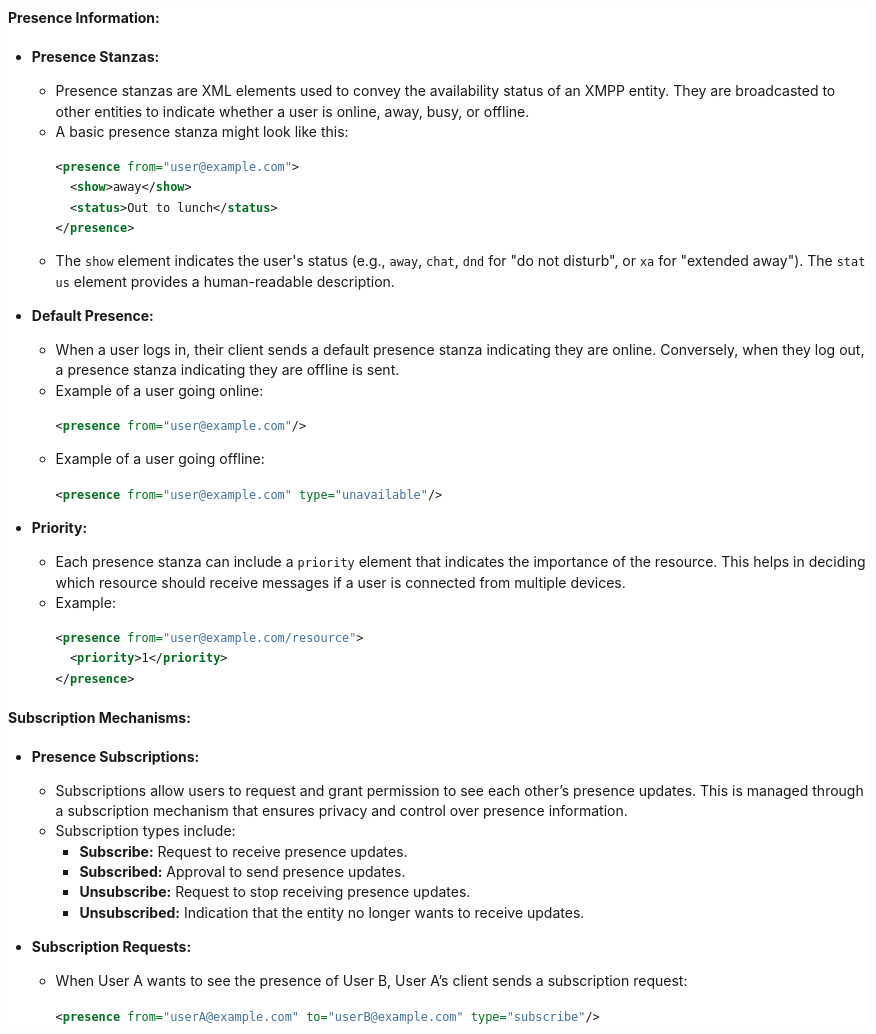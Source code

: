#### Presence Information:

- **Presence Stanzas:**
  - Presence stanzas are XML elements used to convey the availability status of an XMPP entity. They are broadcasted to other entities to indicate whether a user is online, away, busy, or offline.
  - A basic presence stanza might look like this:
    ```xml
    <presence from="user@example.com">
      <show>away</show>
      <status>Out to lunch</status>
    </presence>
    ```
  - The `show` element indicates the user's status (e.g., `away`, `chat`, `dnd` for "do not disturb", or `xa` for "extended away"). The `status` element provides a human-readable description.

- **Default Presence:**
  - When a user logs in, their client sends a default presence stanza indicating they are online. Conversely, when they log out, a presence stanza indicating they are offline is sent.
  - Example of a user going online:
    ```xml
    <presence from="user@example.com"/>
    ```
  - Example of a user going offline:
    ```xml
    <presence from="user@example.com" type="unavailable"/>
    ```

- **Priority:**
  - Each presence stanza can include a `priority` element that indicates the importance of the resource. This helps in deciding which resource should receive messages if a user is connected from multiple devices.
  - Example:
    ```xml
    <presence from="user@example.com/resource">
      <priority>1</priority>
    </presence>
    ```

#### Subscription Mechanisms:

- **Presence Subscriptions:**
  - Subscriptions allow users to request and grant permission to see each other’s presence updates. This is managed through a subscription mechanism that ensures privacy and control over presence information.
  - Subscription types include:
    - **Subscribe:** Request to receive presence updates.
    - **Subscribed:** Approval to send presence updates.
    - **Unsubscribe:** Request to stop receiving presence updates.
    - **Unsubscribed:** Indication that the entity no longer wants to receive updates.

- **Subscription Requests:**
  - When User A wants to see the presence of User B, User A’s client sends a subscription request:
    ```xml
    <presence from="userA@example.com" to="userB@example.com" type="subscribe"/>
    ```

